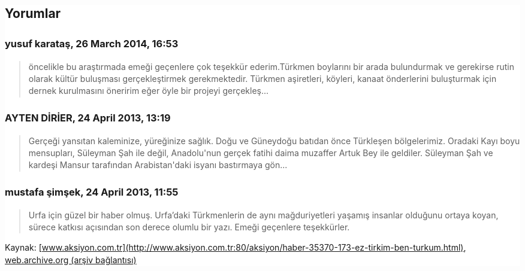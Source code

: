  <div>
 </div>
</div>


## Yorumlar

### yusuf karataş, 26 March 2014, 16:53
> öncelikle bu araştırmada emeği geçenlere çok teşekkür ederim.Türkmen boylarını bir arada bulundurmak ve gerekirse rutin olarak kültür buluşması gerçekleştirmek gerekmektedir.  Türkmen aşiretleri, köyleri, kanaat önderlerini buluşturmak için dernek kurulmasını öneririm eğer öyle bir projeyi gerçekleş...

### AYTEN DİRİER, 24 April 2013, 13:19
> Gerçeği yansıtan kaleminize, yüreğinize sağlık. Doğu ve Güneydoğu batıdan önce Türkleşen bölgelerimiz. Oradaki Kayı boyu mensupları, Süleyman Şah ile değil, Anadolu'nun gerçek fatihi daima muzaffer Artuk Bey ile geldiler. Süleyman Şah ve kardeşi Mansur tarafından Arabistan'daki isyanı bastırmaya gön...

### mustafa şimşek, 24 April 2013, 11:55
> Urfa için güzel bir haber olmuş. Urfa’daki Türkmenlerin de aynı mağduriyetleri yaşamış insanlar olduğunu ortaya koyan, sürece katkısı açısından son derece olumlu bir yazı. Emeği geçenlere teşekkürler.

Kaynak: [www.aksiyon.com.tr](http://www.aksiyon.com.tr:80/aksiyon/haber-35370-173-ez-tirkim-ben-turkum.html), [web.archive.org (arşiv bağlantısı)](http://web.archive.org/web/20140405182839/http://www.aksiyon.com.tr:80/aksiyon/haber-35370-173-ez-tirkim-ben-turkum.html)
